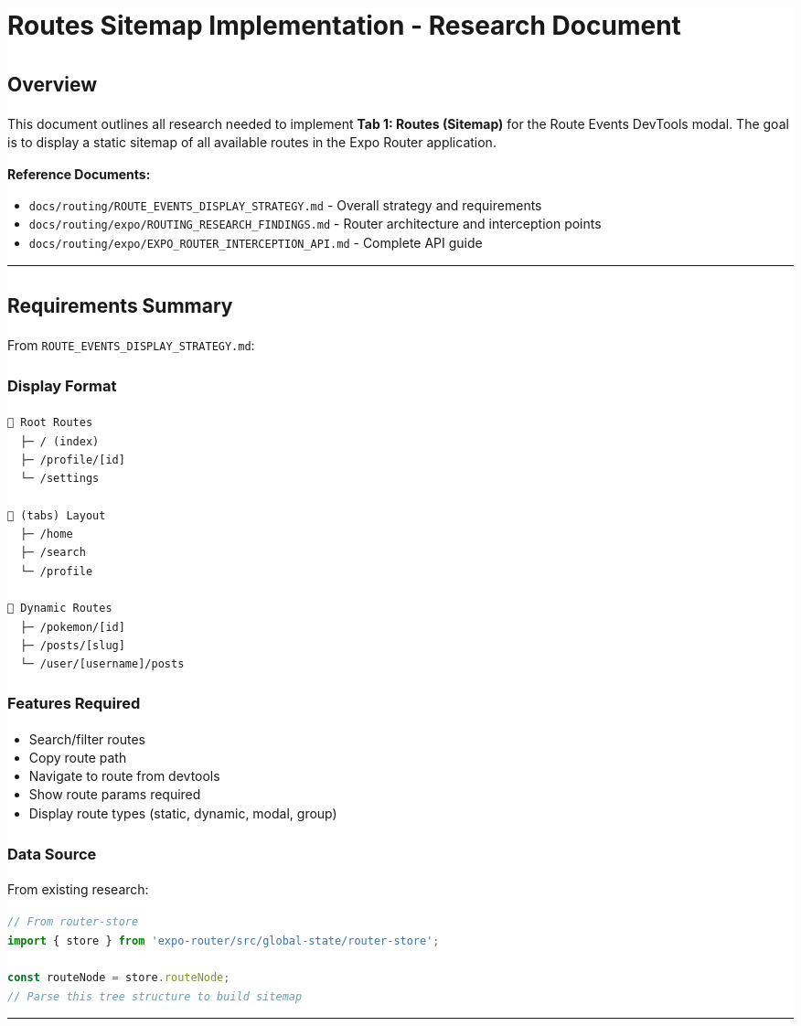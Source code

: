 # Routes Sitemap Implementation - Research Document

## Overview

This document outlines all research needed to implement **Tab 1: Routes (Sitemap)** for the Route Events DevTools modal. The goal is to display a static sitemap of all available routes in the Expo Router application.

**Reference Documents:**
- `docs/routing/ROUTE_EVENTS_DISPLAY_STRATEGY.md` - Overall strategy and requirements
- `docs/routing/expo/ROUTING_RESEARCH_FINDINGS.md` - Router architecture and interception points
- `docs/routing/expo/EXPO_ROUTER_INTERCEPTION_API.md` - Complete API guide

---

## Requirements Summary

From `ROUTE_EVENTS_DISPLAY_STRATEGY.md`:

### Display Format

```
📍 Root Routes
  ├─ / (index)
  ├─ /profile/[id]
  └─ /settings

📂 (tabs) Layout
  ├─ /home
  ├─ /search
  └─ /profile

🔀 Dynamic Routes
  ├─ /pokemon/[id]
  ├─ /posts/[slug]
  └─ /user/[username]/posts
```

### Features Required
- Search/filter routes
- Copy route path
- Navigate to route from devtools
- Show route params required
- Display route types (static, dynamic, modal, group)

### Data Source
From existing research:
```typescript
// From router-store
import { store } from 'expo-router/src/global-state/router-store';

const routeNode = store.routeNode;
// Parse this tree structure to build sitemap
```

---
